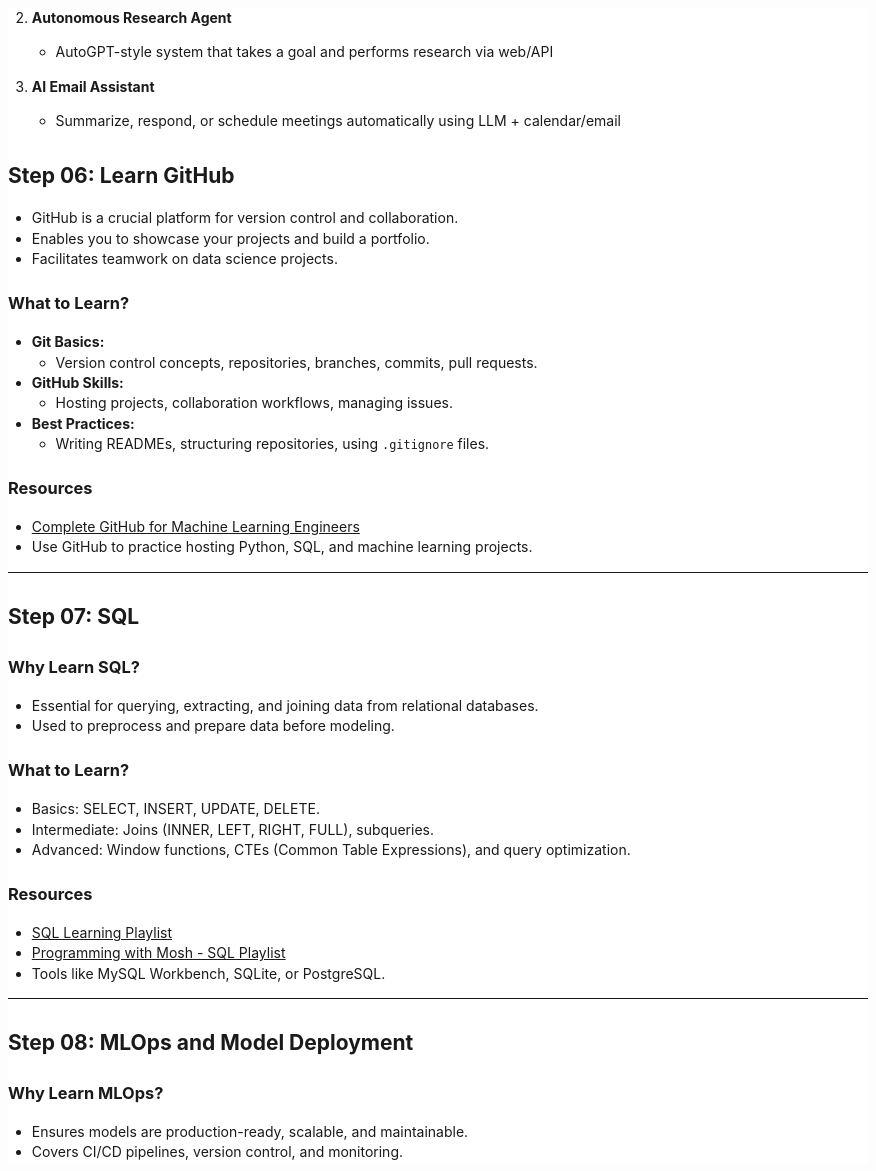 2. **Autonomous Research Agent**
   - AutoGPT-style system that takes a goal and performs research via web/API

3. **AI Email Assistant**
   - Summarize, respond, or schedule meetings automatically using LLM + calendar/email


## **Step 06: Learn GitHub**
- GitHub is a crucial platform for version control and collaboration.
- Enables you to showcase your projects and build a portfolio.
- Facilitates teamwork on data science projects.

### **What to Learn?**
- **Git Basics:**
  - Version control concepts, repositories, branches, commits, pull requests.
- **GitHub Skills:**
  - Hosting projects, collaboration workflows, managing issues.
- **Best Practices:**
  - Writing READMEs, structuring repositories, using `.gitignore` files.

### **Resources**
- [Complete GitHub for Machine Learning Engineers](https://www.youtube.com/playlist?list=PLKdU0fuY4OFcK__Q5tjqZY5mSx_u7ghUx)
- Use GitHub to practice hosting Python, SQL, and machine learning projects.

---

## **Step 07: SQL**

### **Why Learn SQL?**
- Essential for querying, extracting, and joining data from relational databases.
- Used to preprocess and prepare data before modeling.

### **What to Learn?**
- Basics: SELECT, INSERT, UPDATE, DELETE.
- Intermediate: Joins (INNER, LEFT, RIGHT, FULL), subqueries.
- Advanced: Window functions, CTEs (Common Table Expressions), and query optimization.

### **Resources**
- [SQL Learning Playlist](https://www.youtube.com/playlist?list=PLKdU0fuY4OFduhpa23Wy5fRv6SGxp2ho0)
- [Programming with Mosh - SQL Playlist](https://youtu.be/7S_tz1z_5bA)
- Tools like MySQL Workbench, SQLite, or PostgreSQL.

---

## **Step 08: MLOps and Model Deployment**

### **Why Learn MLOps?**
- Ensures models are production-ready, scalable, and maintainable.
- Covers CI/CD pipelines, version control, and monitoring.
